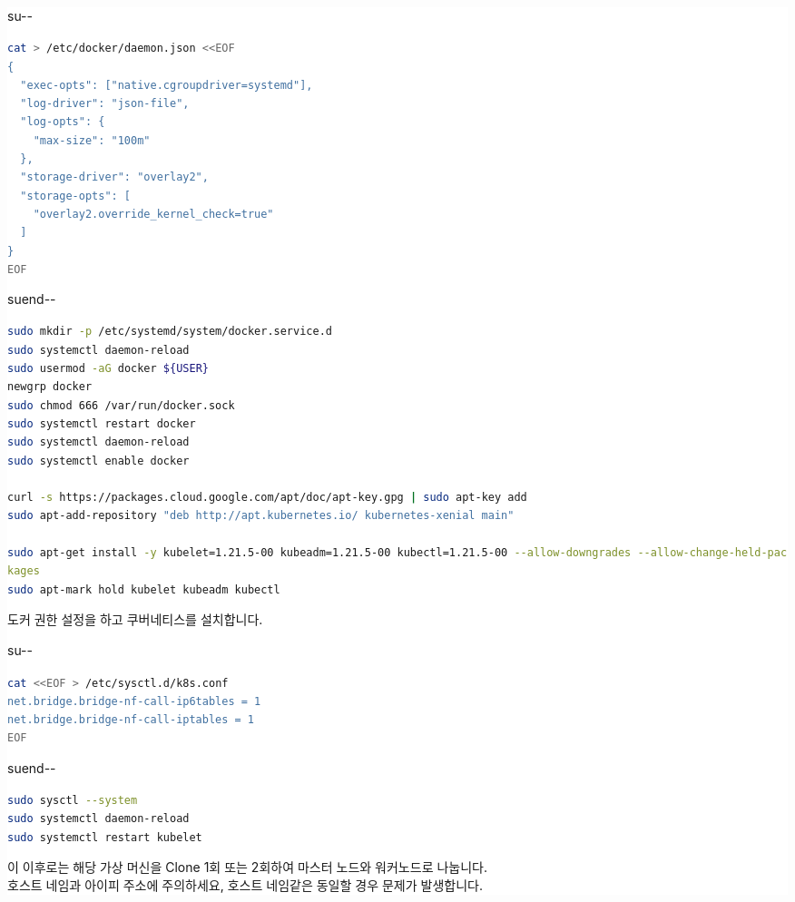 
su--
```bash
cat > /etc/docker/daemon.json <<EOF
{
  "exec-opts": ["native.cgroupdriver=systemd"],
  "log-driver": "json-file",
  "log-opts": {
    "max-size": "100m"
  },
  "storage-driver": "overlay2",
  "storage-opts": [
    "overlay2.override_kernel_check=true"
  ]
}
EOF
```
suend--

```bash
sudo mkdir -p /etc/systemd/system/docker.service.d
sudo systemctl daemon-reload
sudo usermod -aG docker ${USER}
newgrp docker
sudo chmod 666 /var/run/docker.sock
sudo systemctl restart docker
sudo systemctl daemon-reload
sudo systemctl enable docker

curl -s https://packages.cloud.google.com/apt/doc/apt-key.gpg | sudo apt-key add
sudo apt-add-repository "deb http://apt.kubernetes.io/ kubernetes-xenial main"

sudo apt-get install -y kubelet=1.21.5-00 kubeadm=1.21.5-00 kubectl=1.21.5-00 --allow-downgrades --allow-change-held-packages
sudo apt-mark hold kubelet kubeadm kubectl
```
도커 권한 설정을 하고 쿠버네티스를 설치합니다.

su--
```bash
cat <<EOF > /etc/sysctl.d/k8s.conf
net.bridge.bridge-nf-call-ip6tables = 1
net.bridge.bridge-nf-call-iptables = 1
EOF
```
suend--

```bash
sudo sysctl --system
sudo systemctl daemon-reload
sudo systemctl restart kubelet
```

이 이후로는 해당 가상 머신을 Clone 1회 또는 2회하여 마스터 노드와 워커노드로 나눕니다.  
호스트 네임과 아이피 주소에 주의하세요, 호스트 네임같은 동일할 경우 문제가 발생합니다.
